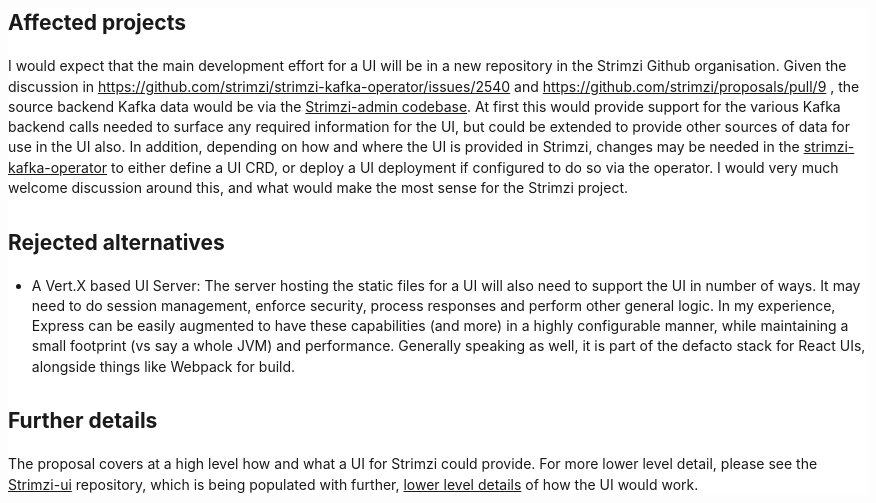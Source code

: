 ## Affected projects

I would expect that the main development effort for a UI will be in a new repository in the Strimzi Github organisation. Given the discussion in https://github.com/strimzi/strimzi-kafka-operator/issues/2540 and https://github.com/strimzi/proposals/pull/9 , the source backend Kafka data would be via the [Strimzi-admin codebase](https://github.com/strimzi/strimzi-admin). At first this would provide support for the various Kafka backend calls needed to surface any required information for the UI, but could be extended to provide other sources of data for use in the UI also. In addition, depending on how and where the UI is provided in Strimzi, changes may be needed in the [strimzi-kafka-operator](https://github.com/strimzi/strimzi-kafka-operator) to either define a UI CRD, or deploy a UI deployment if configured to do so via the operator. I would very much welcome discussion around this, and what would make the most sense for the Strimzi project.

## Rejected alternatives

- A Vert.X based UI Server: The server hosting the static files for a UI will also need to support the UI in number of ways. It may need to do session management, enforce security, process responses and perform other general logic. In my experience, Express can be easily augmented to have these capabilities (and more) in a highly configurable manner, while maintaining a small footprint (vs say a whole JVM) and performance. Generally speaking as well, it is part of the defacto stack for React UIs, alongside things like Webpack for build.

## Further details

The proposal covers at a high level how and what a UI for Strimzi could provide. For more lower level detail, please see the [Strimzi-ui](https://github.com/strimzi/strimzi-ui) repository, which is being populated with further, [lower level details](https://github.com/strimzi/strimzi-ui/tree/master/docs) of how the UI would work.